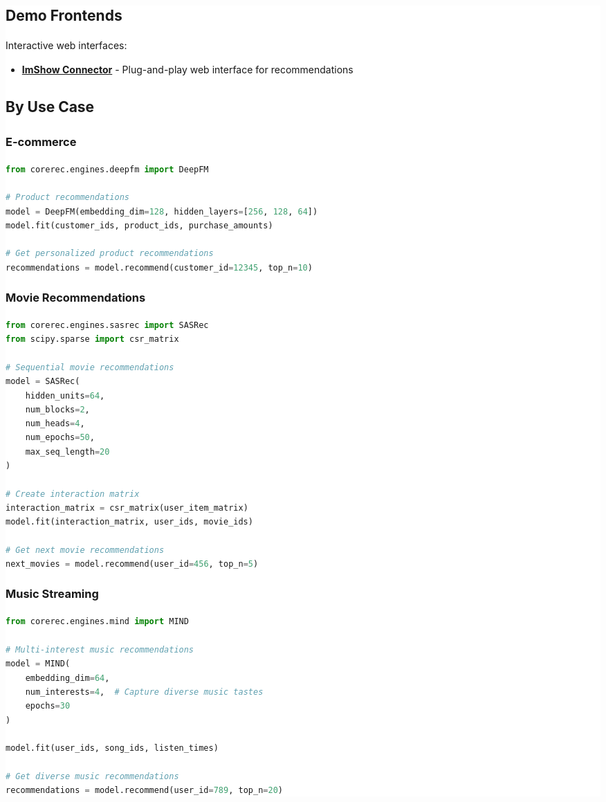 ## Demo Frontends

Interactive web interfaces:

- **[ImShow Connector](frontends/imshow-connector.md)** - Plug-and-play web interface for recommendations

## By Use Case

### E-commerce

```python
from corerec.engines.deepfm import DeepFM

# Product recommendations
model = DeepFM(embedding_dim=128, hidden_layers=[256, 128, 64])
model.fit(customer_ids, product_ids, purchase_amounts)

# Get personalized product recommendations
recommendations = model.recommend(customer_id=12345, top_n=10)
```

### Movie Recommendations

```python
from corerec.engines.sasrec import SASRec
from scipy.sparse import csr_matrix

# Sequential movie recommendations
model = SASRec(
    hidden_units=64,
    num_blocks=2,
    num_heads=4,
    num_epochs=50,
    max_seq_length=20
)

# Create interaction matrix
interaction_matrix = csr_matrix(user_item_matrix)
model.fit(interaction_matrix, user_ids, movie_ids)

# Get next movie recommendations
next_movies = model.recommend(user_id=456, top_n=5)
```

### Music Streaming

```python
from corerec.engines.mind import MIND

# Multi-interest music recommendations
model = MIND(
    embedding_dim=64,
    num_interests=4,  # Capture diverse music tastes
    epochs=30
)

model.fit(user_ids, song_ids, listen_times)

# Get diverse music recommendations
recommendations = model.recommend(user_id=789, top_n=20)
```
